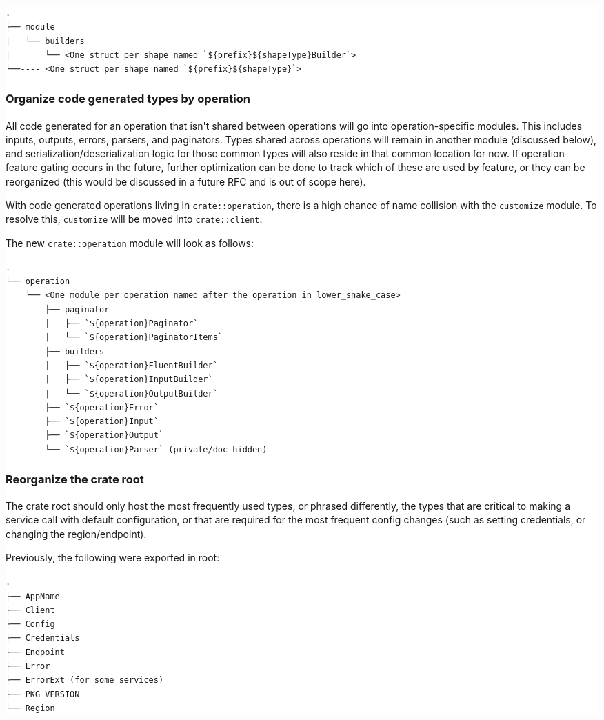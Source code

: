```text
.
├── module
|   └── builders
|       └── <One struct per shape named `${prefix}${shapeType}Builder`>
└──---- <One struct per shape named `${prefix}${shapeType}`>
```

### Organize code generated types by operation

All code generated for an operation that isn't shared between operations will go into
operation-specific modules. This includes inputs, outputs, errors, parsers, and paginators.
Types shared across operations will remain in another module (discussed below), and
serialization/deserialization logic for those common types will also reside in that
common location for now. If operation feature gating occurs in the future, further
optimization can be done to track which of these are used by feature, or they can
be reorganized (this would be discussed in a future RFC and is out of scope here).

With code generated operations living in `crate::operation`, there is a high chance of name
collision with the `customize` module. To resolve this, `customize` will be moved into
`crate::client`.

The new `crate::operation` module will look as follows:

```text
.
└── operation
    └── <One module per operation named after the operation in lower_snake_case>
        ├── paginator
        |   ├── `${operation}Paginator`
        |   └── `${operation}PaginatorItems`
        ├── builders
        |   ├── `${operation}FluentBuilder`
        |   ├── `${operation}InputBuilder`
        |   └── `${operation}OutputBuilder`
        ├── `${operation}Error`
        ├── `${operation}Input`
        ├── `${operation}Output`
        └── `${operation}Parser` (private/doc hidden)
```

### Reorganize the crate root

The crate root should only host the most frequently used types, or phrased differently,
the types that are critical to making a service call with default configuration,
or that are required for the most frequent config changes (such as setting credentials,
or changing the region/endpoint).

Previously, the following were exported in root:
```text
.
├── AppName
├── Client
├── Config
├── Credentials
├── Endpoint
├── Error
├── ErrorExt (for some services)
├── PKG_VERSION
└── Region
```
